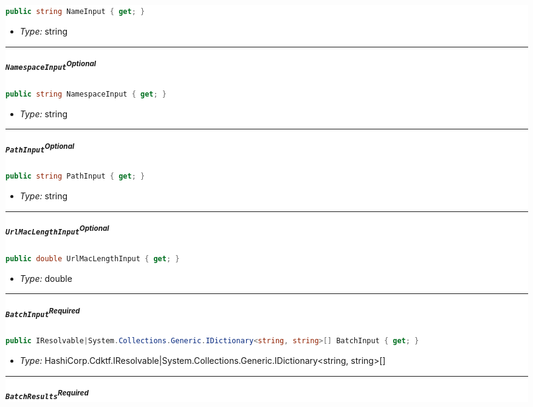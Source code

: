 ```csharp
public string NameInput { get; }
```

- *Type:* string

---

##### `NamespaceInput`<sup>Optional</sup> <a name="NamespaceInput" id="@cdktf/provider-vault.dataVaultTransitCmac.DataVaultTransitCmac.property.namespaceInput"></a>

```csharp
public string NamespaceInput { get; }
```

- *Type:* string

---

##### `PathInput`<sup>Optional</sup> <a name="PathInput" id="@cdktf/provider-vault.dataVaultTransitCmac.DataVaultTransitCmac.property.pathInput"></a>

```csharp
public string PathInput { get; }
```

- *Type:* string

---

##### `UrlMacLengthInput`<sup>Optional</sup> <a name="UrlMacLengthInput" id="@cdktf/provider-vault.dataVaultTransitCmac.DataVaultTransitCmac.property.urlMacLengthInput"></a>

```csharp
public double UrlMacLengthInput { get; }
```

- *Type:* double

---

##### `BatchInput`<sup>Required</sup> <a name="BatchInput" id="@cdktf/provider-vault.dataVaultTransitCmac.DataVaultTransitCmac.property.batchInput"></a>

```csharp
public IResolvable|System.Collections.Generic.IDictionary<string, string>[] BatchInput { get; }
```

- *Type:* HashiCorp.Cdktf.IResolvable|System.Collections.Generic.IDictionary<string, string>[]

---

##### `BatchResults`<sup>Required</sup> <a name="BatchResults" id="@cdktf/provider-vault.dataVaultTransitCmac.DataVaultTransitCmac.property.batchResults"></a>
